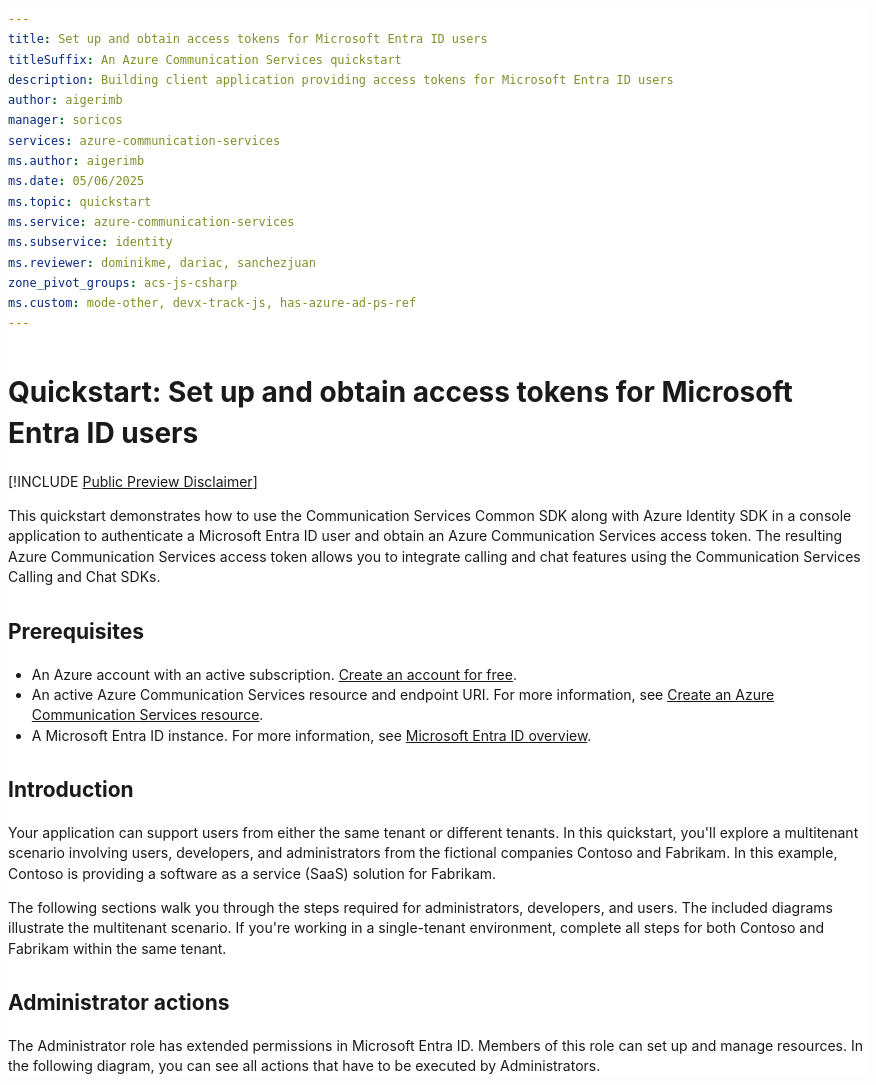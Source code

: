 ```yaml
---
title: Set up and obtain access tokens for Microsoft Entra ID users
titleSuffix: An Azure Communication Services quickstart
description: Building client application providing access tokens for Microsoft Entra ID users
author: aigerimb
manager: soricos
services: azure-communication-services
ms.author: aigerimb
ms.date: 05/06/2025
ms.topic: quickstart
ms.service: azure-communication-services
ms.subservice: identity
ms.reviewer: dominikme, dariac, sanchezjuan
zone_pivot_groups: acs-js-csharp
ms.custom: mode-other, devx-track-js, has-azure-ad-ps-ref
---
```

# Quickstart: Set up and obtain access tokens for Microsoft Entra ID users

[!INCLUDE [Public Preview Disclaimer](../../includes/public-preview-include.md)]

This quickstart demonstrates how to use the Communication Services Common SDK along with Azure Identity SDK in a console application to authenticate a Microsoft Entra ID user and obtain an Azure Communication Services access token. The resulting Azure Communication Services access token allows you to integrate calling and chat features using the Communication Services Calling and Chat SDKs.

## Prerequisites
- An Azure account with an active subscription. [Create an account for free](https://azure.microsoft.com/free/?WT.mc_id=A261C142F).
- An active Azure Communication Services resource and endpoint URI. For more information, see [Create an Azure Communication Services resource](../create-communication-resource.md).
- A Microsoft Entra ID instance.  For more information, see [Microsoft Entra ID overview](/entra/fundamentals/whatis?source=docs).

## Introduction

Your application can support users from either the same tenant or different tenants. In this quickstart, you'll explore a multitenant scenario involving users, developers, and administrators from the fictional companies Contoso and Fabrikam. In this example, Contoso is providing a software as a service (SaaS) solution for Fabrikam.

The following sections walk you through the steps required for administrators, developers, and users. The included diagrams illustrate the multitenant scenario. If you're working in a single-tenant environment, complete all steps for both Contoso and Fabrikam within the same tenant.

## Administrator actions

The Administrator role has extended permissions in Microsoft Entra ID. Members of this role can set up and manage resources. In the following diagram, you can see all actions that have to be executed by Administrators.
